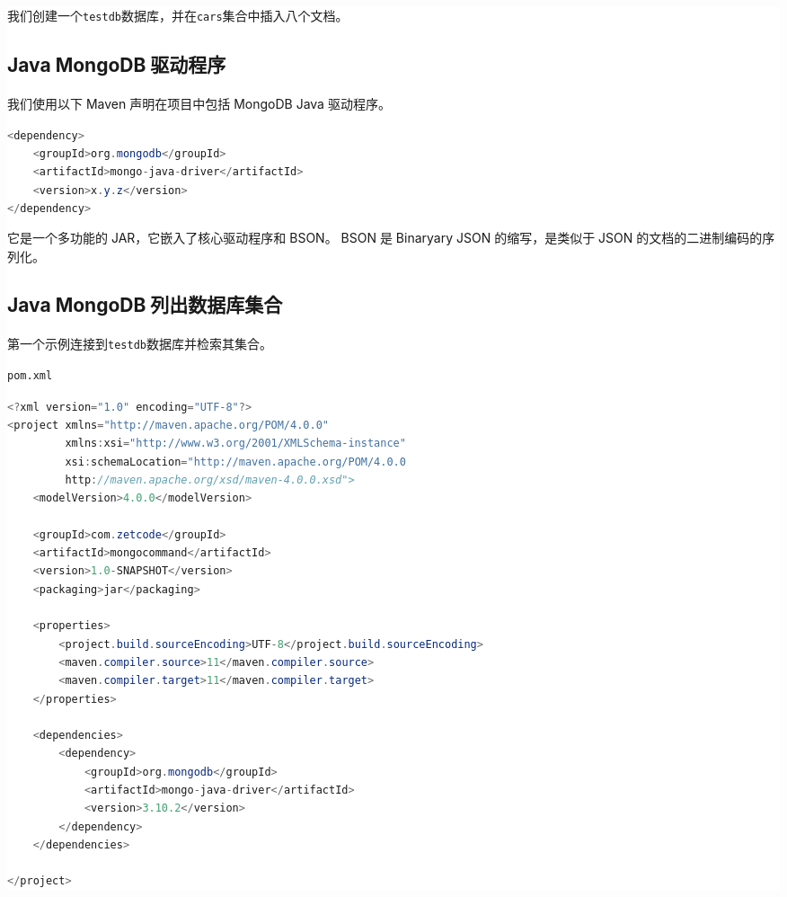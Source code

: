 我们创建一个`testdb`数据库，并在`cars`集合中插入八个文档。

## Java MongoDB 驱动程序

我们使用以下 Maven 声明在项目中包括 MongoDB Java 驱动程序。

```java
<dependency>
    <groupId>org.mongodb</groupId>
    <artifactId>mongo-java-driver</artifactId>
    <version>x.y.z</version>
</dependency>

```

它是一个多功能的 JAR，它嵌入了核心驱动程序和 BSON。 BSON 是 Binaryary JSON 的缩写，是类似于 JSON 的文档的二进制编码的序列化。

## Java MongoDB 列出数据库集合

第一个示例连接到`testdb`数据库并检索其集合。

`pom.xml`

```java
<?xml version="1.0" encoding="UTF-8"?>
<project xmlns="http://maven.apache.org/POM/4.0.0"
         xmlns:xsi="http://www.w3.org/2001/XMLSchema-instance"
         xsi:schemaLocation="http://maven.apache.org/POM/4.0.0
         http://maven.apache.org/xsd/maven-4.0.0.xsd">
    <modelVersion>4.0.0</modelVersion>

    <groupId>com.zetcode</groupId>
    <artifactId>mongocommand</artifactId>
    <version>1.0-SNAPSHOT</version>
    <packaging>jar</packaging>

    <properties>
        <project.build.sourceEncoding>UTF-8</project.build.sourceEncoding>
        <maven.compiler.source>11</maven.compiler.source>
        <maven.compiler.target>11</maven.compiler.target>
    </properties>

    <dependencies>
        <dependency>
            <groupId>org.mongodb</groupId>
            <artifactId>mongo-java-driver</artifactId>
            <version>3.10.2</version>
        </dependency>
    </dependencies>

</project>

```

